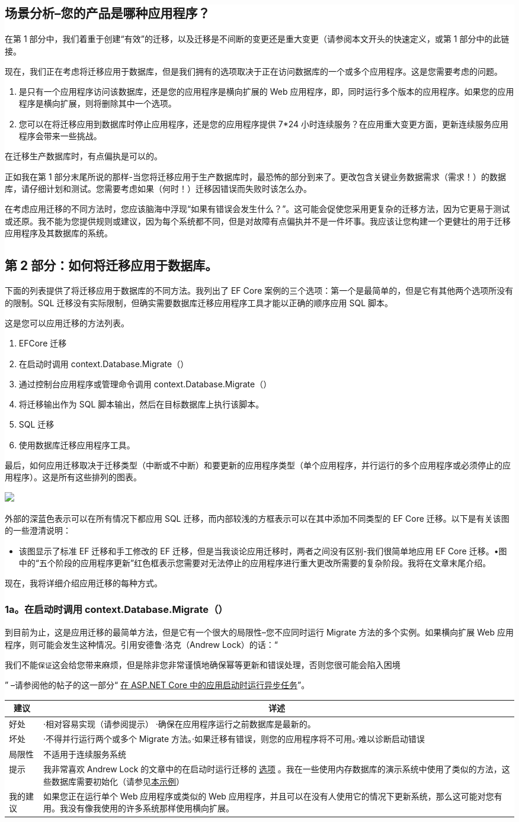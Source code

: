 ## 场景分析–您的产品是哪种应用程序？

在第 1 部分中，我们着重于创建“有效”的迁移，以及迁移是不间断的变更还是重大变更（请参阅本文开头的快速定义，或第 1 部分中的此链接。

现在，我们正在考虑将迁移应用于数据库，但是我们拥有的选项取决于正在访问数据库的一个或多个应用程序。这是您需要考虑的问题。

1. 是只有一个应用程序访问该数据库，还是您的应用程序是横向扩展的 Web 应用程序，即，同时运行多个版本的应用程序。如果您的应用程序是横向扩展，则将删除其中一个选项。

2. 您可以在将迁移应用到数据库时停止应用程序，还是您的应用程序提供 7\*24 小时连续服务？在应用重大变更方面，更新连续服务应用程序会带来一些挑战。

在迁移生产数据库时，有点偏执是可以的。

正如我在第 1 部分末尾所说的那样-当您将迁移应用于生产数据库时，最恐怖的部分到来了。更改包含关键业务数据需求（需求！）的数据库，请仔细计划和测试。您需要考虑如果（何时！）迁移因错误而失败时该怎么办。

在考虑应用迁移的不同方法时，您应该脑海中浮现“如果有错误会发生什么？”。这可能会促使您采用更复杂的迁移方法，因为它更易于测试或还原。我不能为您提供规则或建议，因为每个系统都不同，但是对故障有点偏执并不是一件坏事。我应该让您构建一个更健壮的用于迁移应用程序及其数据库的系统。

## 第 2 部分：如何将迁移应用于数据库。

下面的列表提供了将迁移应用于数据库的不同方法。我列出了 EF Core 案例的三个选项：第一个是最简单的，但是它有其他两个选项所没有的限制。SQL 迁移没有实际限制，但确实需要数据库迁移应用程序工具才能以正确的顺序应用 SQL 脚本。

这是您可以应用迁移的方法列表。

1. EFCore 迁移
1. 在启动时调用 context.Database.Migrate（）
1. 通过控制台应用程序或管理命令调用 context.Database.Migrate（）
1. 将迁移输出作为 SQL 脚本输出，然后在目标数据库上执行该脚本。

1. SQL 迁移
1. 使用数据库迁移应用程序工具。

最后，如何应用迁移取决于迁移类型（中断或不中断）和要更新的应用程序类型（单个应用程序，并行运行的多个应用程序或必须停止的应用程序）。这是所有这些排列的图表。

![](https://img1.dotnet9.com/2022/05/1001.png)

外部的深蓝色表示可以在所有情况下都应用 SQL 迁移，而内部较浅的方框表示可以在其中添加不同类型的 EF Core 迁移。以下是有关该图的一些澄清说明：

- 该图显示了标准 EF 迁移和手工修改的 EF 迁移，但是当我谈论应用迁移时，两者之间没有区别-我们很简单地应用 EF Core 迁移。•图中的“五个阶段的应用程序更新”红色框表示您需要对无法停止的应用程序进行重大更改所需要的复杂阶段。我将在文章末尾介绍。

现在，我将详细介绍应用迁移的每种方式。

### 1a。在启动时调用 context.Database.Migrate（）

到目前为止，这是应用迁移的最简单方法，但是它有一个很大的局限性–您不应同时运行 Migrate 方法的多个实例。如果横向扩展 Web 应用程序，则可能会发生这种情况。引用安德鲁·洛克（Andrew Lock）的话：“

我们不能`保证`这会给您带来麻烦，但是除非您非常谨慎地确保幂等更新和错误处理，否则您很可能会陷入困境

” –请参阅他的帖子的这一部分“ [在 ASP.NET Core 中的应用启动时运行异步任务](https://andrewlock.net/running-async-tasks-on-app-startup-in-asp-net-core-part-1/)”。

| 建议     | 详述                                                                                                                                                                                                                                                                                                                                                                       |
| -------- | -------------------------------------------------------------------------------------------------------------------------------------------------------------------------------------------------------------------------------------------------------------------------------------------------------------------------------------------------------------------------- |
| 好处     | ·相对容易实现（请参阅提示） ·确保在应用程序运行之前数据库是最新的。                                                                                                                                                                                                                                                                                                        |
| 坏处     | ·不得并行运行两个或多个 Migrate 方法。·如果迁移有错误，则您的应用程序将不可用。·难以诊断启动错误                                                                                                                                                                                                                                                                           |
| 局限性   | 不适用于连续服务系统                                                                                                                                                                                                                                                                                                                                                       |
| 提示     | 我非常喜欢 Andrew Lock 的文章中的在启动时运行迁移的 [选项](https://andrewlock.net/running-async-tasks-on-app-startup-in-asp-net-core-part-1/#4-manually-running-tasks-in-program-cs) 。我在一些使用内存数据库的演示系统中使用了类似的方法，这些数据库需要初始化（请参见[本示例](https://github.com/JonPSmith/EfCore.GenericServices/blob/master/RazorPageApp/Program.cs)） |
| 我的建议 | 如果您正在运行单个 Web 应用程序或类似的 Web 应用程序，并且可以在没有人使用它的情况下更新系统，那么这可能对您有用。我没有像我使用的许多系统那样使用横向扩展。                                                                                                                                                                                                               |
